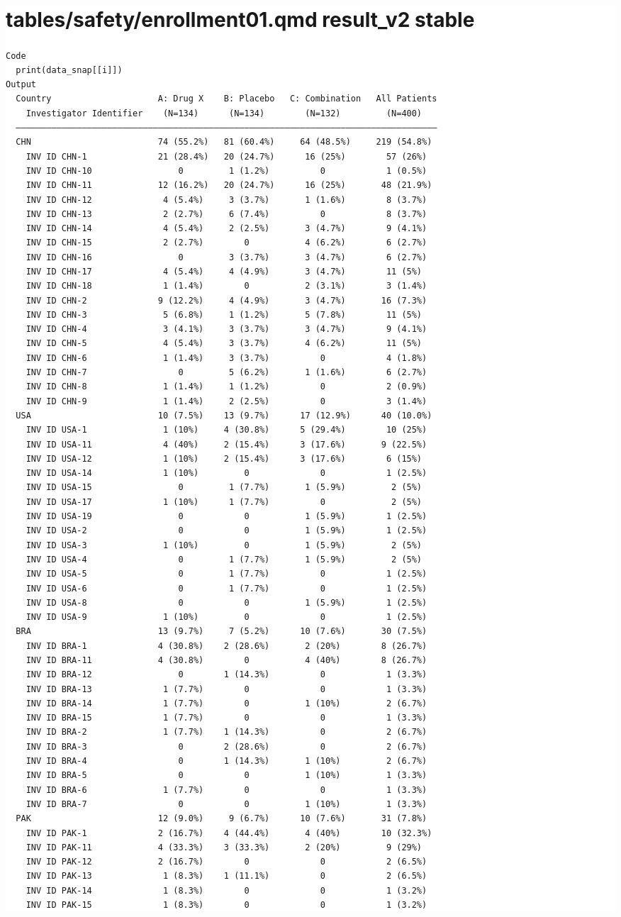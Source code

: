 # tables/safety/enrollment01.qmd result_v2 stable

    Code
      print(data_snap[[i]])
    Output
      Country                     A: Drug X    B: Placebo   C: Combination   All Patients
        Investigator Identifier    (N=134)      (N=134)        (N=132)         (N=400)   
      ———————————————————————————————————————————————————————————————————————————————————
      CHN                         74 (55.2%)   81 (60.4%)     64 (48.5%)     219 (54.8%) 
        INV ID CHN-1              21 (28.4%)   20 (24.7%)      16 (25%)        57 (26%)  
        INV ID CHN-10                 0         1 (1.2%)          0            1 (0.5%)  
        INV ID CHN-11             12 (16.2%)   20 (24.7%)      16 (25%)       48 (21.9%) 
        INV ID CHN-12              4 (5.4%)     3 (3.7%)       1 (1.6%)        8 (3.7%)  
        INV ID CHN-13              2 (2.7%)     6 (7.4%)          0            8 (3.7%)  
        INV ID CHN-14              4 (5.4%)     2 (2.5%)       3 (4.7%)        9 (4.1%)  
        INV ID CHN-15              2 (2.7%)        0           4 (6.2%)        6 (2.7%)  
        INV ID CHN-16                 0         3 (3.7%)       3 (4.7%)        6 (2.7%)  
        INV ID CHN-17              4 (5.4%)     4 (4.9%)       3 (4.7%)        11 (5%)   
        INV ID CHN-18              1 (1.4%)        0           2 (3.1%)        3 (1.4%)  
        INV ID CHN-2              9 (12.2%)     4 (4.9%)       3 (4.7%)       16 (7.3%)  
        INV ID CHN-3               5 (6.8%)     1 (1.2%)       5 (7.8%)        11 (5%)   
        INV ID CHN-4               3 (4.1%)     3 (3.7%)       3 (4.7%)        9 (4.1%)  
        INV ID CHN-5               4 (5.4%)     3 (3.7%)       4 (6.2%)        11 (5%)   
        INV ID CHN-6               1 (1.4%)     3 (3.7%)          0            4 (1.8%)  
        INV ID CHN-7                  0         5 (6.2%)       1 (1.6%)        6 (2.7%)  
        INV ID CHN-8               1 (1.4%)     1 (1.2%)          0            2 (0.9%)  
        INV ID CHN-9               1 (1.4%)     2 (2.5%)          0            3 (1.4%)  
      USA                         10 (7.5%)    13 (9.7%)      17 (12.9%)      40 (10.0%) 
        INV ID USA-1               1 (10%)     4 (30.8%)      5 (29.4%)        10 (25%)  
        INV ID USA-11              4 (40%)     2 (15.4%)      3 (17.6%)       9 (22.5%)  
        INV ID USA-12              1 (10%)     2 (15.4%)      3 (17.6%)        6 (15%)   
        INV ID USA-14              1 (10%)         0              0            1 (2.5%)  
        INV ID USA-15                 0         1 (7.7%)       1 (5.9%)         2 (5%)   
        INV ID USA-17              1 (10%)      1 (7.7%)          0             2 (5%)   
        INV ID USA-19                 0            0           1 (5.9%)        1 (2.5%)  
        INV ID USA-2                  0            0           1 (5.9%)        1 (2.5%)  
        INV ID USA-3               1 (10%)         0           1 (5.9%)         2 (5%)   
        INV ID USA-4                  0         1 (7.7%)       1 (5.9%)         2 (5%)   
        INV ID USA-5                  0         1 (7.7%)          0            1 (2.5%)  
        INV ID USA-6                  0         1 (7.7%)          0            1 (2.5%)  
        INV ID USA-8                  0            0           1 (5.9%)        1 (2.5%)  
        INV ID USA-9               1 (10%)         0              0            1 (2.5%)  
      BRA                         13 (9.7%)     7 (5.2%)      10 (7.6%)       30 (7.5%)  
        INV ID BRA-1              4 (30.8%)    2 (28.6%)       2 (20%)        8 (26.7%)  
        INV ID BRA-11             4 (30.8%)        0           4 (40%)        8 (26.7%)  
        INV ID BRA-12                 0        1 (14.3%)          0            1 (3.3%)  
        INV ID BRA-13              1 (7.7%)        0              0            1 (3.3%)  
        INV ID BRA-14              1 (7.7%)        0           1 (10%)         2 (6.7%)  
        INV ID BRA-15              1 (7.7%)        0              0            1 (3.3%)  
        INV ID BRA-2               1 (7.7%)    1 (14.3%)          0            2 (6.7%)  
        INV ID BRA-3                  0        2 (28.6%)          0            2 (6.7%)  
        INV ID BRA-4                  0        1 (14.3%)       1 (10%)         2 (6.7%)  
        INV ID BRA-5                  0            0           1 (10%)         1 (3.3%)  
        INV ID BRA-6               1 (7.7%)        0              0            1 (3.3%)  
        INV ID BRA-7                  0            0           1 (10%)         1 (3.3%)  
      PAK                         12 (9.0%)     9 (6.7%)      10 (7.6%)       31 (7.8%)  
        INV ID PAK-1              2 (16.7%)    4 (44.4%)       4 (40%)        10 (32.3%) 
        INV ID PAK-11             4 (33.3%)    3 (33.3%)       2 (20%)         9 (29%)   
        INV ID PAK-12             2 (16.7%)        0              0            2 (6.5%)  
        INV ID PAK-13              1 (8.3%)    1 (11.1%)          0            2 (6.5%)  
        INV ID PAK-14              1 (8.3%)        0              0            1 (3.2%)  
        INV ID PAK-15              1 (8.3%)        0              0            1 (3.2%)  